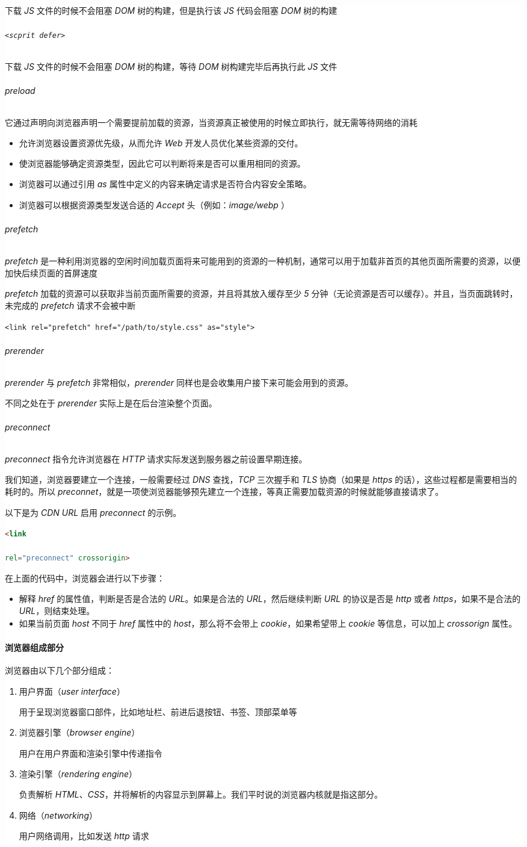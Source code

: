 下载 _JS_ 文件的时候不会阻塞 _DOM_ 树的构建，但是执行该 _JS_ 代码会阻塞 _DOM_ 树的构建

###### `<scprit defer>`

下载 _JS_ 文件的时候不会阻塞 _DOM_ 树的构建，等待 _DOM_ 树构建完毕后再执行此 _JS_ 文件



###### preload



它通过声明向浏览器声明一个需要提前加载的资源，当资源真正被使用的时候立即执行，就无需等待网络的消耗

- 允许浏览器设置资源优先级，从而允许 _Web_ 开发人员优化某些资源的交付。

- 使浏览器能够确定资源类型，因此它可以判断将来是否可以重用相同的资源。

- 浏览器可以通过引用 _as_ 属性中定义的内容来确定请求是否符合内容安全策略。

- 浏览器可以根据资源类型发送合适的 _Accept_ 头（例如：_image/webp_ ）

###### prefetch

_prefetch_ 是一种利用浏览器的空闲时间加载页面将来可能用到的资源的一种机制，通常可以用于加载非首页的其他页面所需要的资源，以便加快后续页面的首屏速度

_prefetch_ 加载的资源可以获取非当前页面所需要的资源，并且将其放入缓存至少 _5_ 分钟（无论资源是否可以缓存）。并且，当页面跳转时，未完成的 _prefetch_ 请求不会被中断

`<link rel="prefetch" href="/path/to/style.css" as="style">`

###### prerender

_prerender_ 与 _prefetch_ 非常相似，_prerender_ 同样也是会收集用户接下来可能会用到的资源。

不同之处在于 _prerender_ 实际上是在后台渲染整个页面。

###### _preconnect_

_preconnect_ 指令允许浏览器在 _HTTP_ 请求实际发送到服务器之前设置早期连接。

我们知道，浏览器要建立一个连接，一般需要经过 _DNS_ 查找，_TCP_ 三次握手和 _TLS_ 协商（如果是 _https_ 的话），这些过程都是需要相当的耗时的。所以 _preconnet_，就是一项使浏览器能够预先建立一个连接，等真正需要加载资源的时候就能够直接请求了。

以下是为 _CDN URL_ 启用 _preconnect_ 的示例。

```html
<link

rel="preconnect" crossorigin>
```

在上面的代码中，浏览器会进行以下步骤：

- 解释 _href_ 的属性值，判断是否是合法的 _URL_。如果是合法的 _URL_，然后继续判断 _URL_ 的协议是否是 _http_ 或者 _https_，如果不是合法的 _URL_，则结束处理。
- 如果当前页面 _host_ 不同于 _href_ 属性中的 _host_，那么将不会带上 _cookie_，如果希望带上 _cookie_ 等信息，可以加上 _crossorign_ 属性。

#### 浏览器组成部分



浏览器由以下几个部分组成：

1. 用户界面（_user interface_）

   用于呈现浏览器窗口部件，比如地址栏、前进后退按钮、书签、顶部菜单等

2. 浏览器引擎（_browser engine_）

   用户在用户界面和渲染引擎中传递指令

3. 渲染引擎（_rendering engine_）

   负责解析 _HTML_、_CSS_，并将解析的内容显示到屏幕上。我们平时说的浏览器内核就是指这部分。

4. 网络（_networking_）

   用户网络调用，比如发送 _http_ 请求

